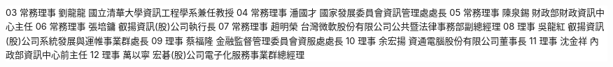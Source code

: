 <tr height="20" style="height: 15pt" class="hover_y">   <td width="29" height="20" style="border-top-width: medium; border-top-style: none; height: 15pt; width: 22pt"><font size="2">	03	</font></td><td  width="128" style="border-left-width: medium; border-left-style: none; width: 96pt"><font size="2">	常務理事	</font></td> <td  width="54pt" style="border-left-width: medium; border-left-style: none; width: 52pt"><font size="2">	劉龍龍	</font></td> <td  width="245" style="border-left-width: medium; border-left-style: none; width: 200pt"><font size="2">	國立清華大學資訊工程學系兼任教授	</font></td></tr>
<tr height="20" style="height: 15pt" class="hover_y">   <td width="29" height="20" style="border-top-width: medium; border-top-style: none; height: 15pt; width: 22pt"><font size="2">	04	</font></td><td  width="128" style="border-left-width: medium; border-left-style: none; width: 96pt"><font size="2">	常務理事	</font></td> <td  width="54pt" style="border-left-width: medium; border-left-style: none; width: 52pt"><font size="2">	  潘國才  	</font></td> <td  width="245" style="border-left-width: medium; border-left-style: none; width: 200pt"><font size="2">	國家發展委員會資訊管理處處長	</font></td></tr>
<tr height="20" style="height: 15pt" class="hover_y">   <td width="29" height="20" style="border-top-width: medium; border-top-style: none; height: 15pt; width: 22pt"><font size="2">	05	</font></td><td  width="128" style="border-left-width: medium; border-left-style: none; width: 96pt"><font size="2">	常務理事	</font></td> <td  width="54pt" style="border-left-width: medium; border-left-style: none; width: 52pt"><font size="2">	陳泉錫	</font></td> <td  width="245" style="border-left-width: medium; border-left-style: none; width: 200pt"><font size="2">	財政部財政資訊中心主任	</font></td></tr>
<tr height="20" style="height: 15pt" class="hover_y">   <td width="29" height="20" style="border-top-width: medium; border-top-style: none; height: 15pt; width: 22pt"><font size="2">	06	</font></td><td  width="128" style="border-left-width: medium; border-left-style: none; width: 96pt"><font size="2">	常務理事	</font></td> <td  width="54pt" style="border-left-width: medium; border-left-style: none; width: 52pt"><font size="2">	張培鏞	</font></td> <td  width="245" style="border-left-width: medium; border-left-style: none; width: 200pt"><font size="2">	叡揚資訊(股)公司執行長	</font></td></tr>
<tr height="20" style="height: 15pt" class="hover_y">   <td width="29" height="20" style="border-top-width: medium; border-top-style: none; height: 15pt; width: 22pt"><font size="2">	07	</font></td><td  width="128" style="border-left-width: medium; border-left-style: none; width: 96pt"><font size="2">	常務理事	</font></td> <td  width="54pt" style="border-left-width: medium; border-left-style: none; width: 52pt"><font size="2">	趙明榮	</font></td> <td  width="245" style="border-left-width: medium; border-left-style: none; width: 200pt"><font size="2">	台灣微軟股份有限公司公共暨法律事務部副總經理	</font></td></tr>
<tr height="20" style="height: 15pt" class="hover_y">   <td width="29" height="20" style="border-top-width: medium; border-top-style: none; height: 15pt; width: 22pt"><font size="2">	08	</font></td><td  width="128" style="border-left-width: medium; border-left-style: none; width: 96pt"><font size="2">	理事	</font></td> <td  width="54pt" style="border-left-width: medium; border-left-style: none; width: 52pt"><font size="2">	吳龍紅 	</font></td> <td  width="245" style="border-left-width: medium; border-left-style: none; width: 200pt"><font size="2">	叡揚資訊(股)公司系統發展與運帷事業群處長	</font></td></tr>
<tr height="20" style="height: 15pt" class="hover_y">   <td width="29" height="20" style="border-top-width: medium; border-top-style: none; height: 15pt; width: 22pt"><font size="2">	09	</font></td><td  width="128" style="border-left-width: medium; border-left-style: none; width: 96pt"><font size="2">	理事	</font></td> <td  width="54pt" style="border-left-width: medium; border-left-style: none; width: 52pt"><font size="2">	蔡福隆	</font></td> <td  width="245" style="border-left-width: medium; border-left-style: none; width: 200pt"><font size="2">	金融監督管理委員會資服處處長	</font></td></tr>
<tr height="20" style="height: 15pt" class="hover_y">   <td width="29" height="20" style="border-top-width: medium; border-top-style: none; height: 15pt; width: 22pt"><font size="2">	10	</font></td><td  width="128" style="border-left-width: medium; border-left-style: none; width: 96pt"><font size="2">	理事	</font></td> <td  width="54pt" style="border-left-width: medium; border-left-style: none; width: 52pt"><font size="2">	余宏揚  	</font></td> <td  width="245" style="border-left-width: medium; border-left-style: none; width: 200pt"><font size="2">	資通電腦股份有限公司董事長	</font></td></tr>
<tr height="20" style="height: 15pt" class="hover_y">   <td width="29" height="20" style="border-top-width: medium; border-top-style: none; height: 15pt; width: 22pt"><font size="2">	11	</font></td><td  width="128" style="border-left-width: medium; border-left-style: none; width: 96pt"><font size="2">	理事	</font></td> <td  width="54pt" style="border-left-width: medium; border-left-style: none; width: 52pt"><font size="2">	沈金祥	</font></td> <td  width="245" style="border-left-width: medium; border-left-style: none; width: 200pt"><font size="2">	內政部資訊中心前主任	</font></td></tr>
<tr height="20" style="height: 15pt" class="hover_y">   <td width="29" height="20" style="border-top-width: medium; border-top-style: none; height: 15pt; width: 22pt"><font size="2">	12	</font></td><td  width="128" style="border-left-width: medium; border-left-style: none; width: 96pt"><font size="2">	理事	</font></td> <td  width="54pt" style="border-left-width: medium; border-left-style: none; width: 52pt"><font size="2">	萬以寧	</font></td> <td  width="245" style="border-left-width: medium; border-left-style: none; width: 200pt"><font size="2">	宏碁(股)公司電子化服務事業群總經理	</font></td></tr>